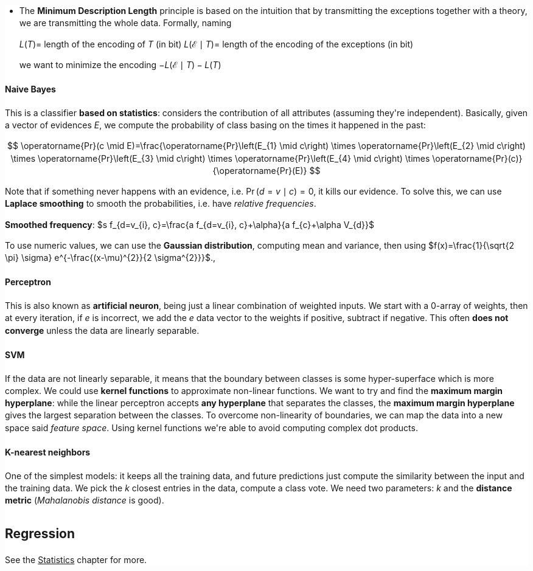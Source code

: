 - The **Minimum Description Length** principle is based on the intuition that by transmitting the exceptions together with a theory, we are transmitting the whole data. Formally, naming

  $L(T)=$ length of the encoding of $T$ (in bit)
  $L(\mathcal{E} \mid T)=$ length of the encoding of the exceptions (in bit)

  we want to minimize the encoding $-L(\mathcal{E} \mid T)-L(T)$

#### Naive Bayes

This is a classifier **based on statistics**: considers the contribution of all attributes (assuming they're independent). Basically, given a vector of evidences $E$, we compute the probability of class basing on the times it happened in the past:

$$
\operatorname{Pr}(c \mid E)=\frac{\operatorname{Pr}\left(E_{1} \mid c\right) \times \operatorname{Pr}\left(E_{2} \mid c\right) \times \operatorname{Pr}\left(E_{3} \mid c\right) \times \operatorname{Pr}\left(E_{4} \mid c\right) \times \operatorname{Pr}(c)}{\operatorname{Pr}(E)}
$$

Note that if something never happens with an evidence, i.e. $\operatorname{Pr}(d=v \mid c)=0$, it kills our evidence. To solve this, we can use **Laplace smoothing** to smooth the probabilities, i.e. have _relative frequencies_.

**Smoothed frequency**: $s f_{d=v_{i}, c}=\frac{a f_{d=v_{i}, c}+\alpha}{a f_{c}+\alpha V_{d}}$

To use numeric values, we can use the **Gaussian distribution**, computing mean and variance, then using $f(x)=\frac{1}{\sqrt{2 \pi} \sigma} e^{-\frac{(x-\mu)^{2}}{2 \sigma^{2}}}$.,

#### Perceptron

This is also known as **artificial neuron**, being just a linear combination of weighted inputs. We start with a 0-array of weights, then at every iteration, if $e$ is incorrect, we add the $e$ data vector to the weights if positive, subtract if negative. This often **does not converge** unless the data are linearly separable.

#### SVM

If the data are not linearly separable, it means that the boundary between classes is some hyper-superface which is more complex. We could use **kernel functions** to approximate non-linear functions. We want to try and find the **maximum margin hyperplane**: while the linear perceptron accepts **any hyperplane** that separates the classes, the **maximum margin hyperplane** gives the largest separation between the classes. To overcome non-linearity of boundaries, we can map the data into a new space said _feature space_. Using kernel functions we're able to avoid computing complex dot products.

#### K-nearest neighbors

One of the simplest models: it keeps all the training data, and future predictions just compute the similarity between the input and the training data. We pick the $k$ closest entries in the data, compute a class vote. We need two parameters: $k$ and the **distance metric** (_Mahalanobis distance_ is good).

## Regression

See the [Statistics](Statistics) chapter for more.
